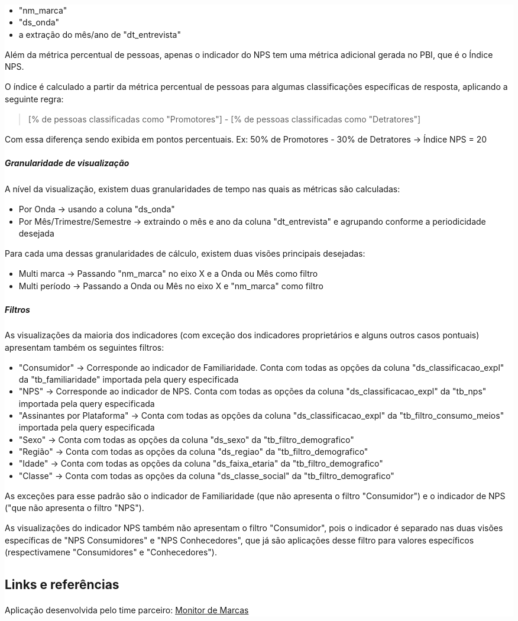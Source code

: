 - "nm_marca"
- "ds_onda"
- a extração do mês/ano de "dt_entrevista"

Além da métrica percentual de pessoas, apenas o indicador do NPS tem uma métrica adicional gerada no PBI, que é o Índice NPS.

O índice é calculado a partir da métrica percentual de pessoas para algumas classificações específicas de resposta, aplicando a seguinte regra:

> [% de pessoas classificadas como "Promotores"] - [% de pessoas classificadas como "Detratores"]

Com essa diferença sendo exibida em pontos percentuais.
Ex: 50% de Promotores - 30% de Detratores -> Índice NPS = 20

##### Granularidade de visualização

A nível da visualização, existem duas granularidades de tempo nas quais as métricas são calculadas:

- Por Onda -> usando a coluna "ds_onda"
- Por Mês/Trimestre/Semestre -> extraindo o mês e ano da coluna "dt_entrevista" e agrupando conforme a periodicidade desejada

Para cada uma dessas granularidades de cálculo, existem duas visões principais desejadas:

- Multi marca -> Passando "nm_marca" no eixo X e a Onda ou Mês como filtro
- Multi período -> Passando a Onda ou Mês no eixo X e "nm_marca" como filtro

##### Filtros

As visualizações da maioria dos indicadores (com exceção dos indicadores proprietários e alguns outros casos pontuais) apresentam também os seguintes filtros:

- "Consumidor" -> Corresponde ao indicador de Familiaridade. Conta com todas as opções da coluna "ds_classificacao_expl" da "tb_familiaridade" importada pela query especificada
- "NPS" -> Corresponde ao indicador de NPS. Conta com todas as opções da coluna "ds_classificacao_expl" da "tb_nps" importada pela query especificada
- "Assinantes por Plataforma" -> Conta com todas as opções da coluna "ds_classificacao_expl" da "tb_filtro_consumo_meios" importada pela query especificada
- "Sexo" -> Conta com todas as opções da coluna "ds_sexo" da "tb_filtro_demografico"
- "Região" -> Conta com todas as opções da coluna "ds_regiao" da "tb_filtro_demografico"
- "Idade" -> Conta com todas as opções da coluna "ds_faixa_etaria" da "tb_filtro_demografico"
- "Classe" -> Conta com todas as opções da coluna "ds_classe_social" da "tb_filtro_demografico"

As exceções para esse padrão são o indicador de Familiaridade (que não apresenta o filtro "Consumidor") e o indicador de NPS ("que não apresenta o filtro "NPS").

As visualizações do indicador NPS também não apresentam o filtro "Consumidor", pois o indicador é separado nas duas visões específicas de "NPS Consumidores" e "NPS Conhecedores", que já são aplicações desse filtro para valores específicos (respectivamene "Consumidores" e "Conhecedores").

## Links e referências

Aplicação desenvolvida pelo time parceiro:
[Monitor de Marcas](https://monitordemarcas.g.globo/)
